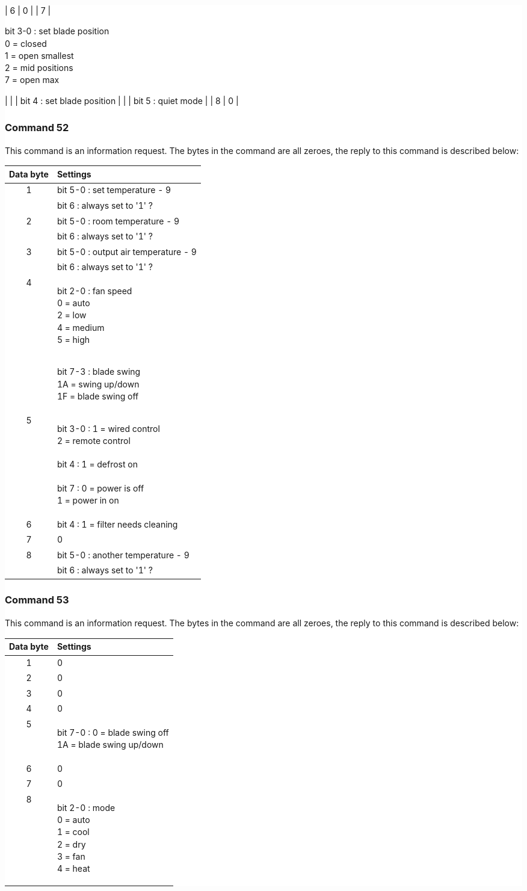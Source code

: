 | 6 | 0 |
| 7 | <p>bit 3-0 : set blade position<br>0 = closed<br>1 = open smallest<br>2 = mid positions<br>7 = open max</p> |
|   | bit 4 : set blade position |
|   | bit 5 : quiet mode |
| 8 | 0 |

### Command 52

This command is an information request. The bytes in the command are all zeroes, the reply to this command is described below:

| Data byte | Settings |
| :---: | :--- |
| 1 | bit 5-0 : set temperature - 9 |
|   | bit 6   : always set to '1' ? |
| 2 | bit 5-0 : room temperature - 9 |
|   | bit 6   : always set to '1' ? |
| 3 | bit 5-0 : output air temperature - 9 |
|   | bit 6   : always set to '1' ? |
| 4 | <p>bit 2-0 : fan speed<br>0 = auto<br>2 = low<br>4 = medium<br>5 = high</p> |
|   | <p>bit 7-3 : blade swing<br>1A = swing up/down<br>1F = blade swing off</p> |
| 5 | <p>bit 3-0 : 1 = wired control<br>2 = remote control</p> |
|   | bit 4 : 1 = defrost on |
|   | <p>bit 7 : 0 = power is off<br>1 = power in on</p> |
| 6 | bit 4 : 1 = filter needs cleaning |
| 7 | 0 |
| 8 | bit 5-0 : another temperature - 9 |
|   | bit 6   : always set to '1' ? |

### Command 53

This command is an information request. The bytes in the command are all zeroes, the reply to this command is described below:

| Data byte | Settings |
| :---: | :--- |
| 1 | 0 |
| 2 | 0 |
| 3 | 0 |
| 4 | 0 |
| 5 | <p>bit 7-0 : 0 = blade swing off<br>1A = blade swing up/down</p> |
| 6 | 0 |
| 7 | 0 |
| 8 | <p>bit 2-0 : mode<br>0 = auto<br>1 = cool<br>2 = dry<br>3 = fan<br>4 = heat</p> |
